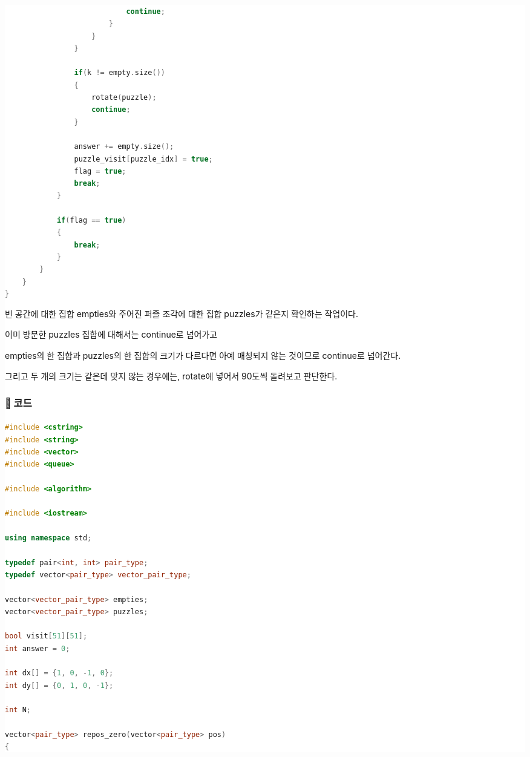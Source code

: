 ```c++
                            continue;
                        }
                    }
                }
                
                if(k != empty.size())
                {
                    rotate(puzzle);
                    continue;
                }
                
                answer += empty.size();
                puzzle_visit[puzzle_idx] = true;
                flag = true;
                break;
            }
            
            if(flag == true)
            {
                break;
            }
        }
    }
}
```

빈 공간에 대한 집합 empties와 주어진 퍼즐 조각에 대한 집합 puzzles가 같은지 확인하는 작업이다.

이미 방문한 puzzles 집합에 대해서는 continue로 넘어가고

empties의 한 집합과 puzzles의 한 집합의 크기가 다르다면 아예 매칭되지 않는 것이므로 continue로 넘어간다.

그리고 두 개의 크기는 같은데 맞지 않는 경우에는, rotate에 넣어서 90도씩 돌려보고 판단한다.



### :pushpin: 코드

```c++
#include <cstring>
#include <string>
#include <vector>
#include <queue>

#include <algorithm>

#include <iostream>

using namespace std;

typedef pair<int, int> pair_type;
typedef vector<pair_type> vector_pair_type;

vector<vector_pair_type> empties;
vector<vector_pair_type> puzzles;

bool visit[51][51];
int answer = 0;

int dx[] = {1, 0, -1, 0};
int dy[] = {0, 1, 0, -1};

int N;

vector<pair_type> repos_zero(vector<pair_type> pos)
{
```